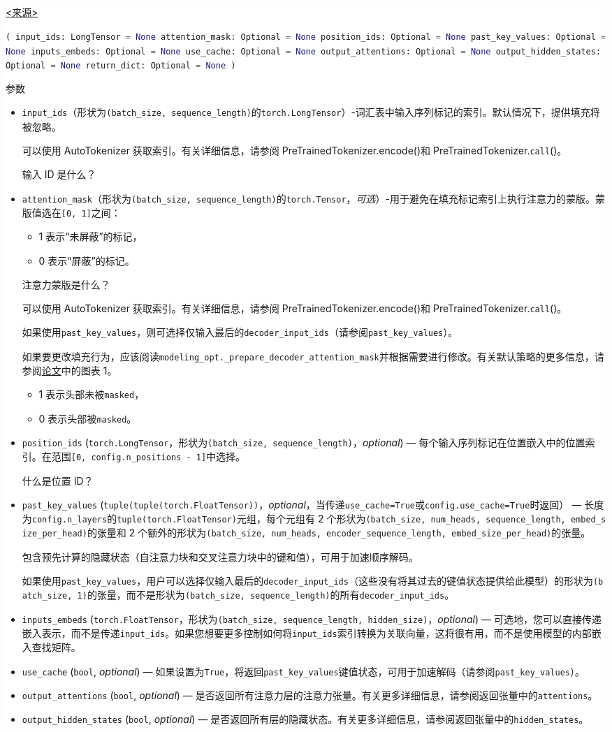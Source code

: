 [<来源>](https://github.com/huggingface/transformers/blob/v4.37.2/src/transformers/models/deprecated/open_llama/modeling_open_llama.py#L547)

```py
( input_ids: LongTensor = None attention_mask: Optional = None position_ids: Optional = None past_key_values: Optional = None inputs_embeds: Optional = None use_cache: Optional = None output_attentions: Optional = None output_hidden_states: Optional = None return_dict: Optional = None )
```

参数

+   `input_ids`（形状为`(batch_size, sequence_length)`的`torch.LongTensor`）-词汇表中输入序列标记的索引。默认情况下，提供填充将被忽略。

    可以使用 AutoTokenizer 获取索引。有关详细信息，请参阅 PreTrainedTokenizer.encode()和 PreTrainedTokenizer.`call`()。

    输入 ID 是什么？

+   `attention_mask`（形状为`(batch_size, sequence_length)`的`torch.Tensor`，*可选*）-用于避免在填充标记索引上执行注意力的蒙版。蒙版值选在`[0, 1]`之间：

    +   1 表示“未屏蔽”的标记，

    +   0 表示“屏蔽”的标记。

    注意力蒙版是什么？

    可以使用 AutoTokenizer 获取索引。有关详细信息，请参阅 PreTrainedTokenizer.encode()和 PreTrainedTokenizer.`call`()。

    如果使用`past_key_values`，则可选择仅输入最后的`decoder_input_ids`（请参阅`past_key_values`）。

    如果要更改填充行为，应该阅读`modeling_opt._prepare_decoder_attention_mask`并根据需要进行修改。有关默认策略的更多信息，请参阅[论文](https://arxiv.org/abs/1910.13461)中的图表 1。

    +   1 表示头部未被`masked`，

    +   0 表示头部被`masked`。

+   `position_ids` (`torch.LongTensor`，形状为`(batch_size, sequence_length)`，*optional*) — 每个输入序列标记在位置嵌入中的位置索引。在范围`[0, config.n_positions - 1]`中选择。

    什么是位置 ID？

+   `past_key_values` (`tuple(tuple(torch.FloatTensor))`，*optional*，当传递`use_cache=True`或`config.use_cache=True`时返回） — 长度为`config.n_layers`的`tuple(torch.FloatTensor)`元组，每个元组有 2 个形状为`(batch_size, num_heads, sequence_length, embed_size_per_head)`的张量和 2 个额外的形状为`(batch_size, num_heads, encoder_sequence_length, embed_size_per_head)`的张量。

    包含预先计算的隐藏状态（自注意力块和交叉注意力块中的键和值），可用于加速顺序解码。

    如果使用`past_key_values`，用户可以选择仅输入最后的`decoder_input_ids`（这些没有将其过去的键值状态提供给此模型）的形状为`(batch_size, 1)`的张量，而不是形状为`(batch_size, sequence_length)`的所有`decoder_input_ids`。

+   `inputs_embeds` (`torch.FloatTensor`，形状为`(batch_size, sequence_length, hidden_size)`，*optional*) — 可选地，您可以直接传递嵌入表示，而不是传递`input_ids`。如果您想要更多控制如何将`input_ids`索引转换为关联向量，这将很有用，而不是使用模型的内部嵌入查找矩阵。

+   `use_cache` (`bool`, *optional*) — 如果设置为`True`，将返回`past_key_values`键值状态，可用于加速解码（请参阅`past_key_values`）。

+   `output_attentions` (`bool`, *optional*) — 是否返回所有注意力层的注意力张量。有关更多详细信息，请参阅返回张量中的`attentions`。

+   `output_hidden_states` (`bool`, *optional*) — 是否返回所有层的隐藏状态。有关更多详细信息，请参阅返回张量中的`hidden_states`。
